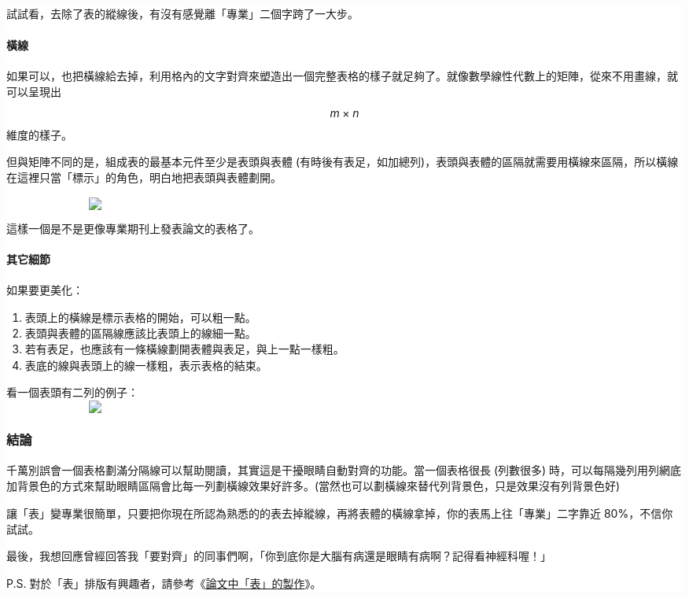 試試看，去除了表的縱線後，有沒有感覺離「專業」二個字跨了一大步。


#### 橫線

如果可以，也把橫線給去掉，利用格內的文字對齊來塑造出一個完整表格的樣子就足夠了。就像數學線性代數上的矩陣，從來不用畫線，就可以呈現出 $$m\times n$$ 維度的樣子。

但與矩陣不同的是，組成表的最基本元件至少是表頭與表體 (有時後有表足，如加總列)，表頭與表體的區隔就需要用橫線來區隔，所以橫線在這裡只當「標示」的角色，明白地把表頭與表體劃開。

<img src="/blog/assets/images/2019/tab5.jpg" style="display:block;margin:auto;width:650px"/>

這樣一個是不是更像專業期刊上發表論文的表格了。

#### 其它細節

如果要更美化：
1. 表頭上的橫線是標示表格的開始，可以粗一點。
1. 表頭與表體的區隔線應該比表頭上的線細一點。
1. 若有表足，也應該有一條橫線劃開表體與表足，與上一點一樣粗。
1. 表底的線與表頭上的線一樣粗，表示表格的結束。


看一個表頭有二列的例子：
<img src="/blog/assets/images/2019/tab6.jpg" style="display:block;margin:auto;width:650px"/>


### 結論

千萬別誤會一個表格劃滿分隔線可以幫助閱讀，其實這是干擾眼睛自動對齊的功能。當一個表格很長 (列數很多) 時，可以每隔幾列用列網底加背景色的方式來幫助眼睛區隔會比每一列劃橫線效果好許多。(當然也可以劃橫線來替代列背景色，只是效果沒有列背景色好)

讓「表」變專業很簡單，只要把你現在所認為熟悉的的表去掉縱線，再將表體的橫線拿掉，你的表馬上往「專業」二字靠近 80%，不信你試試。

最後，我想回應曾經回答我「要對齊」的同事們啊，「你到底你是大腦有病還是眼睛有病啊？記得看神經科喔！」

P.S. 對於「表」排版有興趣者，請參考《[論文中「表」的製作](https://pjchender.blogspot.com/2014/10/blog-post_14.html)》。
